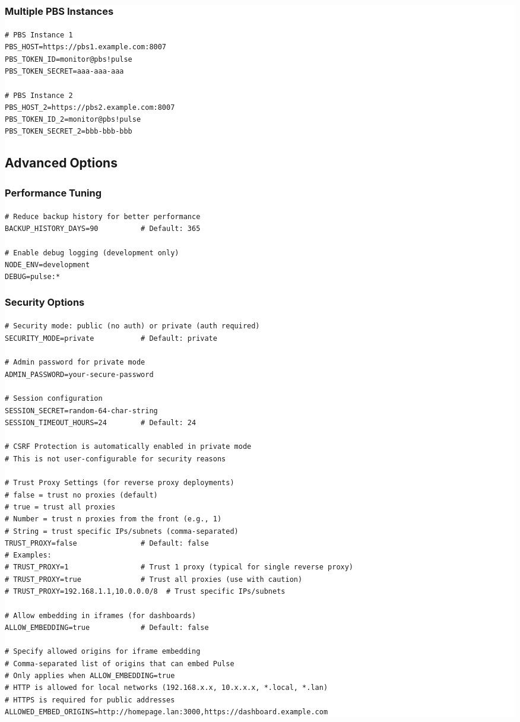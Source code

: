 ### Multiple PBS Instances

```env
# PBS Instance 1
PBS_HOST=https://pbs1.example.com:8007
PBS_TOKEN_ID=monitor@pbs!pulse
PBS_TOKEN_SECRET=aaa-aaa-aaa

# PBS Instance 2
PBS_HOST_2=https://pbs2.example.com:8007
PBS_TOKEN_ID_2=monitor@pbs!pulse
PBS_TOKEN_SECRET_2=bbb-bbb-bbb
```

## Advanced Options

### Performance Tuning

```env
# Reduce backup history for better performance
BACKUP_HISTORY_DAYS=90          # Default: 365

# Enable debug logging (development only)
NODE_ENV=development
DEBUG=pulse:*
```

### Security Options

```env
# Security mode: public (no auth) or private (auth required)
SECURITY_MODE=private           # Default: private

# Admin password for private mode
ADMIN_PASSWORD=your-secure-password

# Session configuration
SESSION_SECRET=random-64-char-string
SESSION_TIMEOUT_HOURS=24        # Default: 24

# CSRF Protection is automatically enabled in private mode
# This is not user-configurable for security reasons

# Trust Proxy Settings (for reverse proxy deployments)
# false = trust no proxies (default)
# true = trust all proxies
# Number = trust n proxies from the front (e.g., 1)
# String = trust specific IPs/subnets (comma-separated)
TRUST_PROXY=false               # Default: false
# Examples:
# TRUST_PROXY=1                 # Trust 1 proxy (typical for single reverse proxy)
# TRUST_PROXY=true              # Trust all proxies (use with caution)
# TRUST_PROXY=192.168.1.1,10.0.0.0/8  # Trust specific IPs/subnets

# Allow embedding in iframes (for dashboards)
ALLOW_EMBEDDING=true            # Default: false

# Specify allowed origins for iframe embedding
# Comma-separated list of origins that can embed Pulse
# Only applies when ALLOW_EMBEDDING=true
# HTTP is allowed for local networks (192.168.x.x, 10.x.x.x, *.local, *.lan)
# HTTPS is required for public addresses
ALLOWED_EMBED_ORIGINS=http://homepage.lan:3000,https://dashboard.example.com

```
